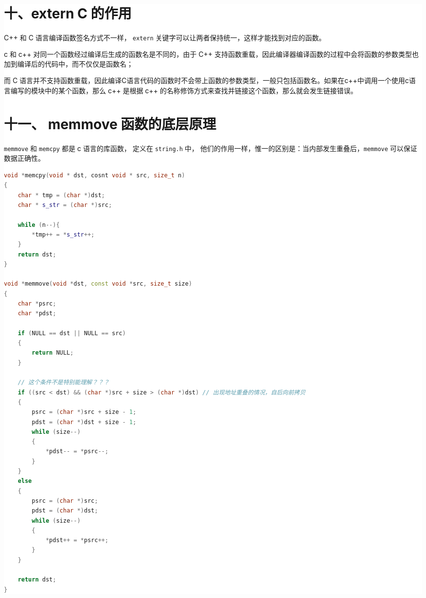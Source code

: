 # 十、extern C 的作用

C++ 和 C 语言编译函数签名方式不一样， `extern` 关键字可以让两者保持统一，这样才能找到对应的函数。

c 和 c++ 对同一个函数经过编译后生成的函数名是不同的，由于 C++ 支持函数重载，因此编译器编译函数的过程中会将函数的参数类型也加到编译后的代码中，而不仅仅是函数名；

而 C 语言并不支持函数重载，因此编译C语言代码的函数时不会带上函数的参数类型，一般只包括函数名。如果在c++中调用一个使用c语言编写的模块中的某个函数，那么 c++ 是根据 c++ 的名称修饰方式来查找并链接这个函数，那么就会发生链接错误。

# 十一、 memmove 函数的底层原理

`memmove`  和 `memcpy` 都是 c 语言的库函数， 定义在 `string.h` 中， 他们的作用一样，惟一的区别是：当内部发生重叠后，`memmove` 可以保证数据正确性。
```c++
void *memcpy(void * dst, cosnt void * src, size_t n)
{
	char * tmp = (char *)dst; 
	char * s_str = (char *)src; 

	while (n--){
		*tmp++ = *s_str++; 
	}
	return dst; 
}

void *memmove(void *dst, const void *src, size_t size)
{
    char *psrc;
    char *pdst;

    if (NULL == dst || NULL == src)
    {
        return NULL;
    }

	// 这个条件不是特别能理解？？？
    if ((src < dst) && (char *)src + size > (char *)dst) // 出现地址重叠的情况，自后向前拷贝
    {
        psrc = (char *)src + size - 1;
        pdst = (char *)dst + size - 1;
        while (size--)
        {
            *pdst-- = *psrc--;
        }
    }
    else
    {
        psrc = (char *)src;
        pdst = (char *)dst;
        while (size--)
        {
            *pdst++ = *psrc++;
        }
    }

    return dst;
}
```
